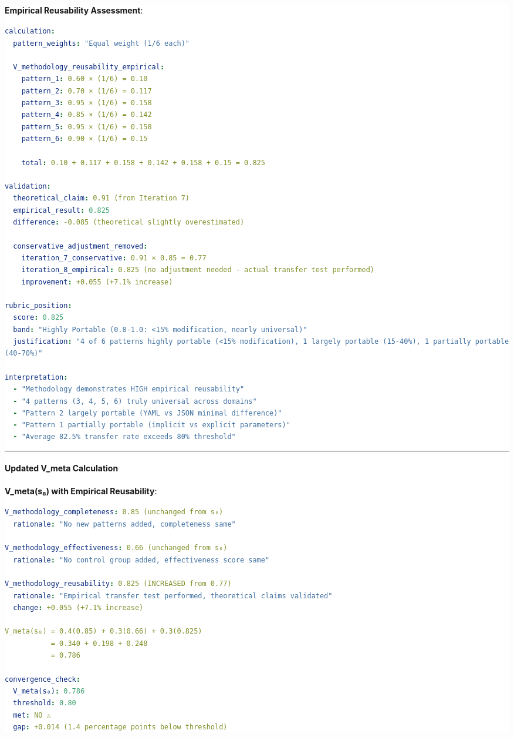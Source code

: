 **Empirical Reusability Assessment**:

```yaml
calculation:
  pattern_weights: "Equal weight (1/6 each)"

  V_methodology_reusability_empirical:
    pattern_1: 0.60 × (1/6) = 0.10
    pattern_2: 0.70 × (1/6) = 0.117
    pattern_3: 0.95 × (1/6) = 0.158
    pattern_4: 0.85 × (1/6) = 0.142
    pattern_5: 0.95 × (1/6) = 0.158
    pattern_6: 0.90 × (1/6) = 0.15

    total: 0.10 + 0.117 + 0.158 + 0.142 + 0.158 + 0.15 = 0.825

validation:
  theoretical_claim: 0.91 (from Iteration 7)
  empirical_result: 0.825
  difference: -0.085 (theoretical slightly overestimated)

  conservative_adjustment_removed:
    iteration_7_conservative: 0.91 × 0.85 = 0.77
    iteration_8_empirical: 0.825 (no adjustment needed - actual transfer test performed)
    improvement: +0.055 (+7.1% increase)

rubric_position:
  score: 0.825
  band: "Highly Portable (0.8-1.0: <15% modification, nearly universal)"
  justification: "4 of 6 patterns highly portable (<15% modification), 1 largely portable (15-40%), 1 partially portable (40-70%)"

interpretation:
  - "Methodology demonstrates HIGH empirical reusability"
  - "4 patterns (3, 4, 5, 6) truly universal across domains"
  - "Pattern 2 largely portable (YAML vs JSON minimal difference)"
  - "Pattern 1 partially portable (implicit vs explicit parameters)"
  - "Average 82.5% transfer rate exceeds 80% threshold"
```

---

#### Updated V_meta Calculation

**V_meta(s₈) with Empirical Reusability**:

```yaml
V_methodology_completeness: 0.85 (unchanged from s₆)
  rationale: "No new patterns added, completeness same"

V_methodology_effectiveness: 0.66 (unchanged from s₆)
  rationale: "No control group added, effectiveness score same"

V_methodology_reusability: 0.825 (INCREASED from 0.77)
  rationale: "Empirical transfer test performed, theoretical claims validated"
  change: +0.055 (+7.1% increase)

V_meta(s₈) = 0.4(0.85) + 0.3(0.66) + 0.3(0.825)
           = 0.340 + 0.198 + 0.248
           = 0.786

convergence_check:
  V_meta(s₈): 0.786
  threshold: 0.80
  met: NO ⚠️
  gap: +0.014 (1.4 percentage points below threshold)
```
